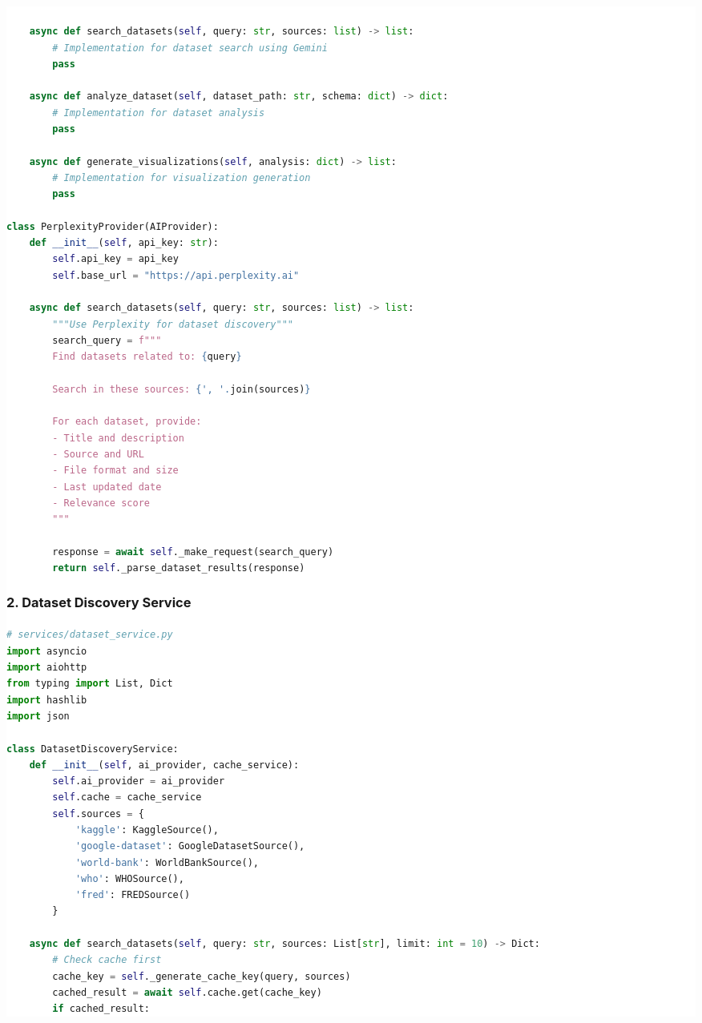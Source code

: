 ```python
    
    async def search_datasets(self, query: str, sources: list) -> list:
        # Implementation for dataset search using Gemini
        pass
    
    async def analyze_dataset(self, dataset_path: str, schema: dict) -> dict:
        # Implementation for dataset analysis
        pass
    
    async def generate_visualizations(self, analysis: dict) -> list:
        # Implementation for visualization generation
        pass

class PerplexityProvider(AIProvider):
    def __init__(self, api_key: str):
        self.api_key = api_key
        self.base_url = "https://api.perplexity.ai"
    
    async def search_datasets(self, query: str, sources: list) -> list:
        """Use Perplexity for dataset discovery"""
        search_query = f"""
        Find datasets related to: {query}
        
        Search in these sources: {', '.join(sources)}
        
        For each dataset, provide:
        - Title and description
        - Source and URL
        - File format and size
        - Last updated date
        - Relevance score
        """
        
        response = await self._make_request(search_query)
        return self._parse_dataset_results(response)
```

### 2. Dataset Discovery Service
```python
# services/dataset_service.py
import asyncio
import aiohttp
from typing import List, Dict
import hashlib
import json

class DatasetDiscoveryService:
    def __init__(self, ai_provider, cache_service):
        self.ai_provider = ai_provider
        self.cache = cache_service
        self.sources = {
            'kaggle': KaggleSource(),
            'google-dataset': GoogleDatasetSource(),
            'world-bank': WorldBankSource(),
            'who': WHOSource(),
            'fred': FREDSource()
        }
    
    async def search_datasets(self, query: str, sources: List[str], limit: int = 10) -> Dict:
        # Check cache first
        cache_key = self._generate_cache_key(query, sources)
        cached_result = await self.cache.get(cache_key)
        if cached_result:
```
